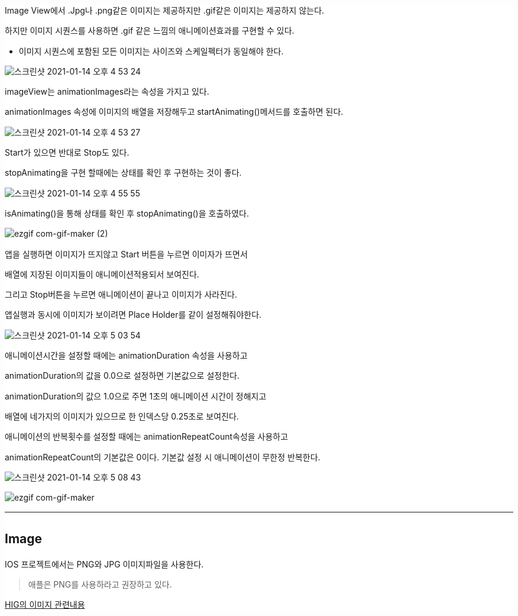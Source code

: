 Image View에서 .Jpg나 .png같은 이미지는 제공하지만 .gif같은 이미지는 제공하지 않는다.

하지만 이미지 시퀀스를 사용하면 .gif 같은 느낌의 애니메이션효과를 구현할 수 있다.

- 이미지 시퀀스에 포함된 모든 이미지는 사이즈와 스케일펙터가 동일해야 한다.

 <img width="454" alt="스크린샷 2021-01-14 오후 4 53 24" src="https://user-images.githubusercontent.com/70311145/104560321-0e93af00-5689-11eb-8e2c-ccb8a5a55ba3.png">

imageView는 animationImages라는 속성을 가지고 있다.

animationImages 속성에 이미지의 배열을 저장해두고 startAnimating()메서드를 호출하면 된다.

<img width="442" alt="스크린샷 2021-01-14 오후 4 53 27" src="https://user-images.githubusercontent.com/70311145/104560332-12273600-5689-11eb-894d-f872d17fb343.png">

Start가 있으면 반대로 Stop도 있다.

stopAnimating을 구현 할때에는 상태를 확인 후 구현하는 것이 좋다.

<img width="432" alt="스크린샷 2021-01-14 오후 4 55 55" src="https://user-images.githubusercontent.com/70311145/104560564-67634780-5689-11eb-9a3f-fb3e61272cc5.png">

isAnimating()을 통해 상태를 확인 후 stopAnimating()을 호출하였다.

![ezgif com-gif-maker (2)](https://user-images.githubusercontent.com/70311145/104560980-0425e500-568a-11eb-8a2f-5f5d3b95bb92.gif)

앱을 실행하면 이미지가 뜨지않고 Start 버튼을 누르면 이미자가 뜨면서

배열에 지장된 이미지들이 애니메이션적용되서 보여진다.

그리고 Stop버튼을 누르면 애니메이션이 끝나고 이미지가 사라진다.

앱실행과 동시에 이미지가 보이려면 Place Holder를 같이 설정해줘야한다.

<img width="137" alt="스크린샷 2021-01-14 오후 5 03 54" src="https://user-images.githubusercontent.com/70311145/104562114-41d73d80-568b-11eb-82fc-601d9efbee64.png">

애니메이션시간을 설정할 때에는 animationDuration 속성을 사용하고

animationDuration의 값을 0.0으로 설정하면 기본값으로 설정한다.

animationDuration의 값으 1.0으로 주면 1초의 애니메이션 시간이 정해지고

배열에 네가지의 이미지가 있으므로 한 인덱스당 0.25초로 보여진다.

애니메이션의 반복횟수를 설정할 때에는 animationRepeatCount속성을 사용하고

animationRepeatCount의 기본값은 0이다. 기본값 설정 시 애니메이션이 무한정 반복한다.

<img width="395" alt="스크린샷 2021-01-14 오후 5 08 43" src="https://user-images.githubusercontent.com/70311145/104562118-43086a80-568b-11eb-8baa-e09b5e784e48.png">

![ezgif com-gif-maker](https://user-images.githubusercontent.com/70311145/104562275-7b0fad80-568b-11eb-8b75-18c502eae789.gif)

---

## Image

IOS 프로젝트에서는 PNG와 JPG 이미지파일을 사용한다.

> 애플은 PNG를 사용하라고 권장하고 있다.

[HIG의 이미지 관련내용](https://developer.apple.com/design/human-interface-guidelines/ios/icons-and-images/image-size-and-resolution/)
